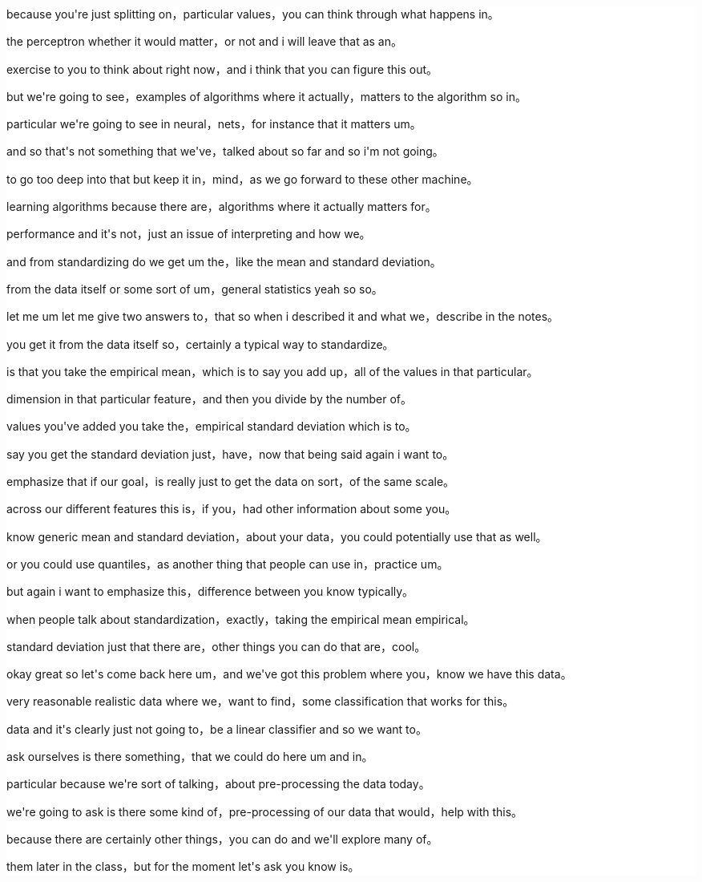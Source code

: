 because you're just splitting on，particular values，you can think through what happens in。

the perceptron whether it would matter，or not and i will leave that as an。

exercise to you to think about right now，and i think that you can figure this out。

but we're going to see，examples of algorithms where it actually，matters to the algorithm so in。

particular we're going to see in neural，nets，for instance that it matters um。

and so that's not something that we've，talked about so far and so i'm not going。

to go too deep into that but keep it in，mind，as we go forward to these other machine。

learning algorithms because there are，algorithms where it actually matters for。

performance and it's not，just an issue of interpreting and how we。

and from standardizing do we get um the，like the mean and standard deviation。

from the data itself or some sort of um，general statistics yeah so so。

let me um let me give two answers to，that so when i described it and what we，describe in the notes。

you get it from the data itself so，certainly a typical way to standardize。

is that you take the empirical mean，which is to say you add up，all of the values in that particular。

dimension in that particular feature，and then you divide by the number of。

values you've added you take the，empirical standard deviation which is to。

say you get the standard deviation just，have，now that being said again i want to。

emphasize that if our goal，is really just to get the data on sort，of the same scale。

across our different features this is，if you，had other information about some you。

know generic mean and standard deviation，about your data，you could potentially use that as well。

or you could use quantiles，as another thing that people can use in，practice um。

but again i want to emphasize this，difference between you know typically。

when people talk about standardization，exactly，taking the empirical mean empirical。

standard deviation just that there are，other things you can do that are，cool。

okay great so let's come back here um，and we've got this problem where you，know we have this data。

very reasonable realistic data where we，want to find，some classification that works for this。

data and it's clearly just not going to，be a linear classifier and so we want to。

ask ourselves is there something，that we could do here um and in。

particular because we're sort of talking，about pre-processing the data today。

we're going to ask is there some kind of，pre-processing of our data that would，help with this。

because there are certainly other things，you can do and we'll explore many of。

them later in the class，but for the moment let's ask you know is。
